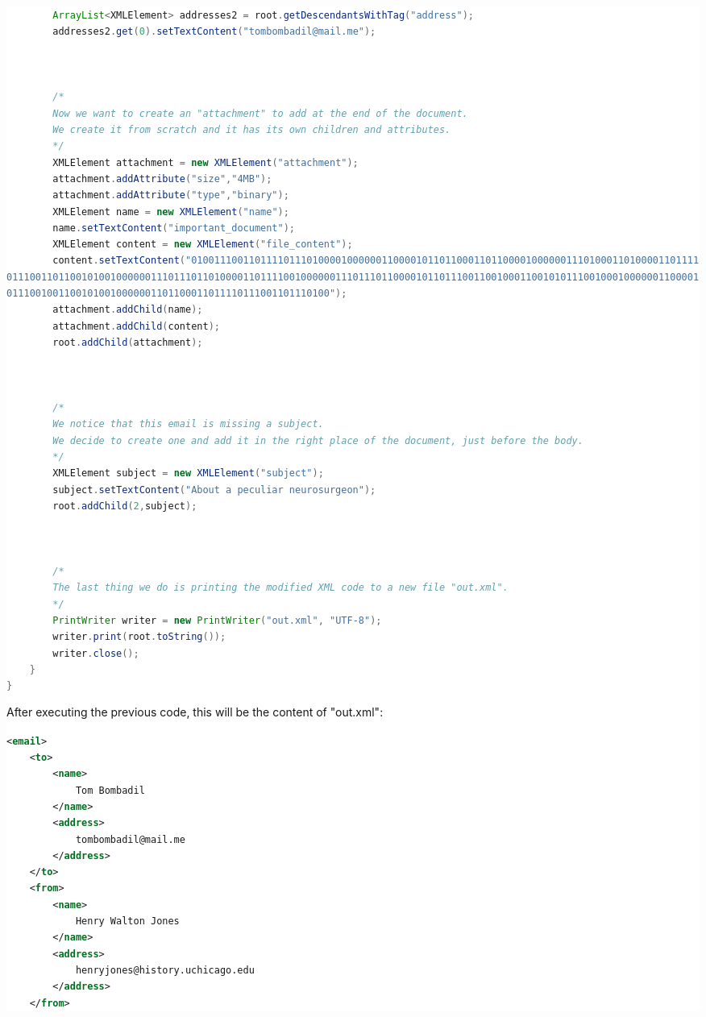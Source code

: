```Java
        ArrayList<XMLElement> addresses2 = root.getDescendantsWithTag("address");
        addresses2.get(0).setTextContent("tombombadil@mail.me");
        
        

        /*
        Now we want to create an "attachment" to add at the end of the document.
        We create it from scratch and it has its own children and attributes.
        */
        XMLElement attachment = new XMLElement("attachment");
        attachment.addAttribute("size","4MB");
        attachment.addAttribute("type","binary");
        XMLElement name = new XMLElement("name");
        name.setTextContent("important_document");
        XMLElement content = new XMLElement("file_content");
        content.setTextContent("010011100110111101110100001000000110000101101100011011000010000001110100011010000110111101110011011001010010000001110111011010000110111100100000011101110110000101101110011001000110010101110010001000000110000101110010011001010010000001101100011011110111001101110100");
        attachment.addChild(name);
        attachment.addChild(content);
        root.addChild(attachment);
        
        

        /*
        We notice that this email is missing a subject.
        We decide to create one and add it in the right place of the document, just before the body.
        */
        XMLElement subject = new XMLElement("subject");
        subject.setTextContent("About a peculiar neurosurgeon");
        root.addChild(2,subject);
        
        

        /*
        The last thing we do is printing the modified XML code to a new file "out.xml".
        */
        PrintWriter writer = new PrintWriter("out.xml", "UTF-8");
        writer.print(root.toString());
        writer.close();
    }
}
```

After executing the previous code, this will be the content of "out.xml":
```XML
<email>
	<to>
		<name>
			Tom Bombadil
		</name>
		<address>
			tombombadil@mail.me
		</address>
	</to>
	<from>
		<name>
			Henry Walton Jones
		</name>
		<address>
			henryjones@history.uchicago.edu
		</address>
	</from>
```